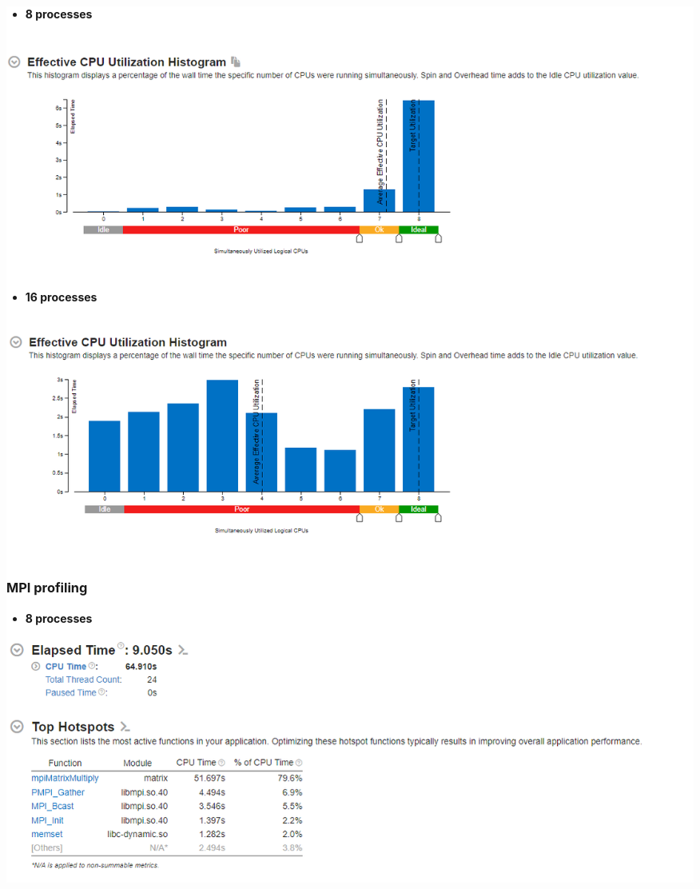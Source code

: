 - **8 processes**

<img src="mpi/images/8mpiCores.png" alt="PthreadsVsSerial" width="800" height="300"/>

- **16 processes**

<img src="mpi/images/16mpiCores.png" alt="PthreadsVsSerial" width="800" height="300"/>

### MPI profiling

- **8 processes**

<img src="mpi/images/8mpiHotspots.png" alt="PthreadsVsSerial" width="800" height="300"/>
